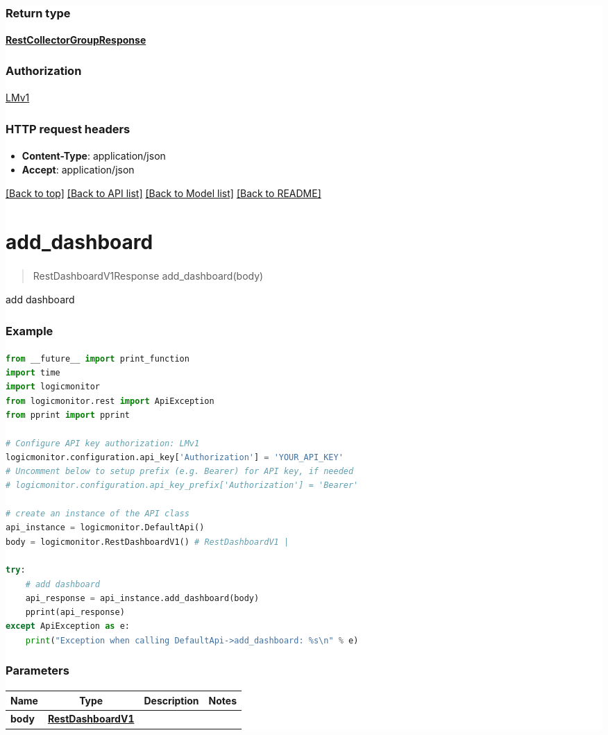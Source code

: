 ### Return type

[**RestCollectorGroupResponse**](RestCollectorGroupResponse.md)

### Authorization

[LMv1](../README.md#LMv1)

### HTTP request headers

 - **Content-Type**: application/json
 - **Accept**: application/json

[[Back to top]](#) [[Back to API list]](../README.md#documentation-for-api-endpoints) [[Back to Model list]](../README.md#documentation-for-models) [[Back to README]](../README.md)

# **add_dashboard**
> RestDashboardV1Response add_dashboard(body)

add dashboard



### Example 
```python
from __future__ import print_function
import time
import logicmonitor
from logicmonitor.rest import ApiException
from pprint import pprint

# Configure API key authorization: LMv1
logicmonitor.configuration.api_key['Authorization'] = 'YOUR_API_KEY'
# Uncomment below to setup prefix (e.g. Bearer) for API key, if needed
# logicmonitor.configuration.api_key_prefix['Authorization'] = 'Bearer'

# create an instance of the API class
api_instance = logicmonitor.DefaultApi()
body = logicmonitor.RestDashboardV1() # RestDashboardV1 | 

try: 
    # add dashboard
    api_response = api_instance.add_dashboard(body)
    pprint(api_response)
except ApiException as e:
    print("Exception when calling DefaultApi->add_dashboard: %s\n" % e)
```

### Parameters

Name | Type | Description  | Notes
------------- | ------------- | ------------- | -------------
 **body** | [**RestDashboardV1**](RestDashboardV1.md)|  | 
